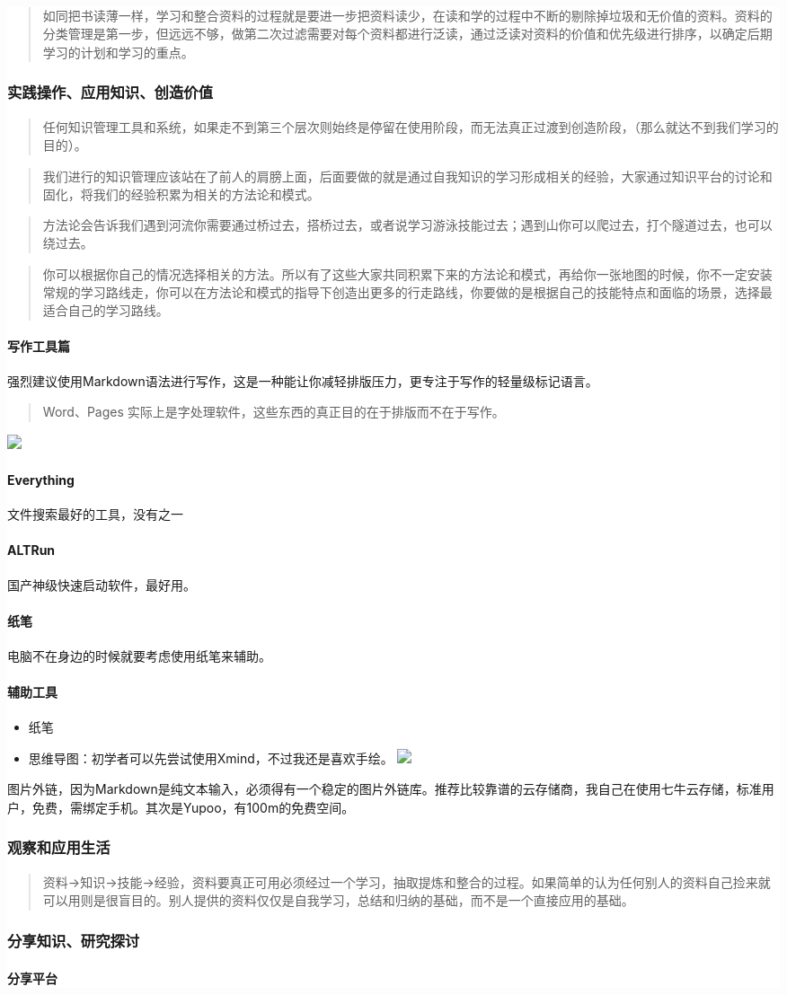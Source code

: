 > 

> 如同把书读薄一样，学习和整合资料的过程就是要进一步把资料读少，在读和学的过程中不断的剔除掉垃圾和无价值的资料。资料的分类管理是第一步，但远远不够，做第二次过滤需要对每个资料都进行泛读，通过泛读对资料的价值和优先级进行排序，以确定后期学习的计划和学习的重点。

### 实践操作、应用知识、创造价值

> 任何知识管理工具和系统，如果走不到第三个层次则始终是停留在使用阶段，而无法真正过渡到创造阶段，（那么就达不到我们学习的目的）。

> 

> 我们进行的知识管理应该站在了前人的肩膀上面，后面要做的就是通过自我知识的学习形成相关的经验，大家通过知识平台的讨论和固化，将我们的经验积累为相关的方法论和模式。

> 

> 方法论会告诉我们遇到河流你需要通过桥过去，搭桥过去，或者说学习游泳技能过去；遇到山你可以爬过去，打个隧道过去，也可以绕过去。

> 

> 你可以根据你自己的情况选择相关的方法。所以有了这些大家共同积累下来的方法论和模式，再给你一张地图的时候，你不一定安装常规的学习路线走，你可以在方法论和模式的指导下创造出更多的行走路线，你要做的是根据自己的技能特点和面临的场景，选择最适合自己的学习路线。

#### 写作工具篇

强烈建议使用Markdown语法进行写作，这是一种能让你减轻排版压力，更专注于写作的轻量级标记语言。

> Word、Pages 实际上是字处理软件，这些东西的真正目的在于排版而不在于写作。

![][25]

#### Everything

文件搜索最好的工具，没有之一

#### ALTRun

国产神级快速启动软件，最好用。

#### 纸笔

电脑不在身边的时候就要考虑使用纸笔来辅助。

#### 辅助工具

*   纸笔

*   思维导图：初学者可以先尝试使用Xmind，不过我还是喜欢手绘。 ![][26]

图片外链，因为Markdown是纯文本输入，必须得有一个稳定的图片外链库。推荐比较靠谱的云存储商，我自己在使用七牛云存储，标准用户，免费，需绑定手机。其次是Yupoo，有100m的免费空间。

### 观察和应用生活

> 资料->知识->技能->经验，资料要真正可用必须经过一个学习，抽取提炼和整合的过程。如果简单的认为任何别人的资料自己捡来就可以用则是很盲目的。别人提供的资料仅仅是自我学习，总结和归纳的基础，而不是一个直接应用的基础。

### 分享知识、研究探讨

#### 分享平台


[1]: http://cnfeat.qiniudn.com/204888.jpg
[2]: http://cnfeat.qiniudn.com/493a8455441dfe4e78e01.jpg
[3]: http://cnfeat.qiniudn.com/%E5%9B%BE%E5%83%8F%202014-05-12-23-55-53.png
[4]: http://cnfeat.qiniudn.com/617ccc0ctw1ee4vg5dxqaj20us0gcdhx.jpg
[5]: http://www.huangjiwei.com/blog/
[6]: http://www.zreading.cn/
[7]: http://berlinfang.blog.163.com/
[8]: http://www.baibanbao.net/
[9]: http://www.xiaoqiushui.com/
[10]: http://www.geekonomics10000.com/
[11]: http://www.yangzhiping.com/
[12]: http://www.changhai.org/
[13]: http://swordi.com/
[14]: https://cochina.co/
[15]: http://www.luanxiang.org/blog/
[16]: http://iamsujie.com/
[17]: http://blog.huangyang.me/
[18]: http://www.mrtoyy.com/
[19]: http://dajoy.blogbus.com/
[20]: http://www.auntbear.com/
[21]: http://headsalon.org/
[22]: http://blog.sina.com.cn/cmmi
[23]: https://ww2.sinaimg.cn/large/617ccc0ctw1ee3vh488t4j206o0ecgmm.jpg
[24]: http://mindhacks.cn/2008/09/17/learning-habits-part3/
[25]: http://cnfeat.qiniudn.com/%E5%9B%BE%E5%83%8F%202014-03-27-001.png
[26]: http://cnfeat.qiniudn.com/%E5%9B%BE%E5%83%8F%202014-05-13-12-22-03.png
[27]: http://cnfeat.qiniudn.com/493a8455bc651f2179950.jpg